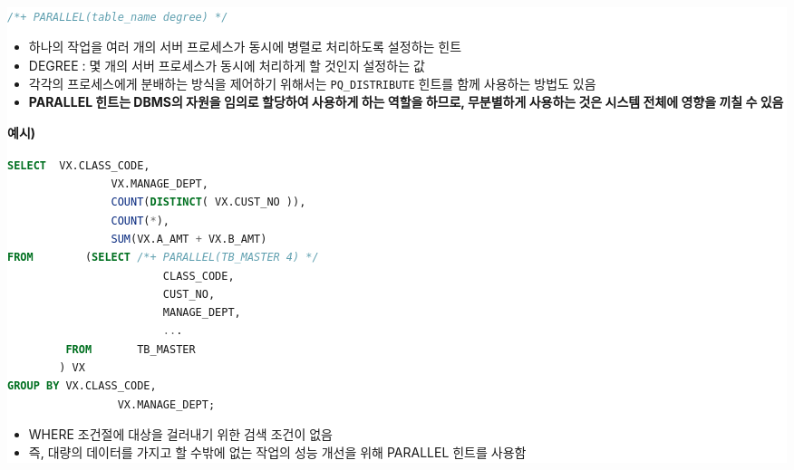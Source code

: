 ```sql
/*+ PARALLEL(table_name degree) */
```

- 하나의 작업을 여러 개의 서버 프로세스가 동시에 병렬로 처리하도록 설정하는 힌트
- DEGREE : 몇 개의 서버 프로세스가 동시에 처리하게 할 것인지 설정하는 값
- 각각의 프로세스에게 분배하는 방식을 제어하기 위해서는 `PQ_DISTRIBUTE` 힌트를 함께 사용하는 방법도 있음
- **PARALLEL 힌트는 DBMS의 자원을 임의로 할당하여 사용하게 하는 역할을 하므로, 무분별하게 사용하는 것은 시스템 전체에 영향을 끼칠 수 있음**



**예시)**

```sql
SELECT	VX.CLASS_CODE,
				VX.MANAGE_DEPT,
				COUNT(DISTINCT( VX.CUST_NO )),
				COUNT(*),
				SUM(VX.A_AMT + VX.B_AMT)
FROM		(SELECT /*+ PARALLEL(TB_MASTER 4) */ 
        				CLASS_CODE,
         				CUST_NO,
         				MANAGE_DEPT,
         				...
         FROM		TB_MASTER
        ) VX
GROUP BY VX.CLASS_CODE,
				 VX.MANAGE_DEPT;
```

- WHERE 조건절에 대상을 걸러내기 위한 검색 조건이 없음
- 즉, 대량의 데이터를 가지고 할 수밖에 없는 작업의 성능 개선을 위해 PARALLEL 힌트를 사용함



